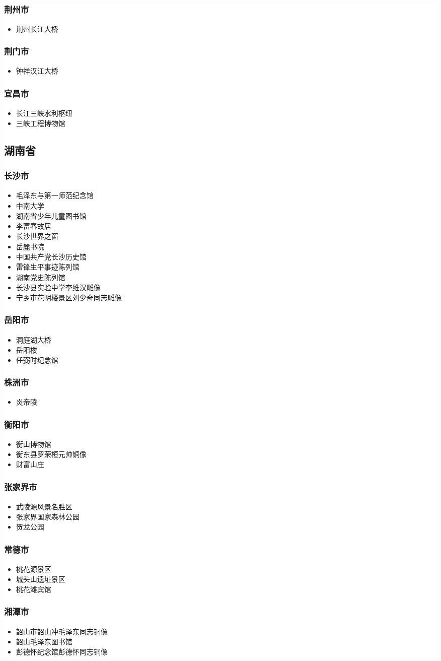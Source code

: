 ### 荆州市
- 荆州长江大桥

### 荆门市
- 钟祥汉江大桥

### 宜昌市
- 长江三峡水利枢纽
- 三峡工程博物馆

## 湖南省
### 长沙市
- 毛泽东与第一师范纪念馆
- 中南大学
- 湖南省少年儿童图书馆
- 李富春故居
- 长沙世界之窗
- 岳麓书院
- 中国共产党长沙历史馆
- 雷锋生平事迹陈列馆
- 湖南党史陈列馆
- 长沙县实验中学李维汉雕像
- 宁乡市花明楼景区刘少奇同志雕像

### 岳阳市
- 洞庭湖大桥
- 岳阳楼
- 任弼时纪念馆

### 株洲市
- 炎帝陵

### 衡阳市
- 衡山博物馆
- 衡东县罗荣桓元帅铜像
- 财富山庄

### 张家界市
- 武陵源风景名胜区
- 张家界国家森林公园
- 贺龙公园

### 常德市
- 桃花源景区
- 城头山遗址景区
- 桃花滩宾馆

### 湘潭市
- 韶山市韶山冲毛泽东同志铜像
- 韶山毛泽东图书馆
- 彭德怀纪念馆彭德怀同志铜像
